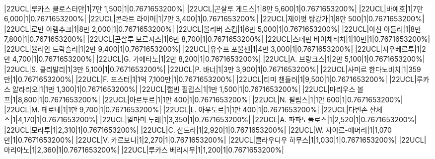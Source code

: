 |22UCL|루카스 클로스터만|1|7만 1,500|1|0.7671653200%|
|22UCL|곤살루 게드스|1|8만 5,600|1|0.7671653200%|
|22UCL|바예호|1|7만 6,000|1|0.7671653200%|
|22UCL|콘라트 라이머|1|7만 3,400|1|0.7671653200%|
|22UCL|제이펏 탕강가|1|8만 500|1|0.7671653200%|
|22UCL|로만 야렘추크|1|8만 2,000|1|0.7671653200%|
|22UCL|올리버 스킵|1|6만 5,000|1|0.7671653200%|
|22UCL|야신 아들리|1|8만 7,800|1|0.7671653200%|
|22UCL|곤살루 보르지스|1|6만 8,700|1|0.7671653200%|
|22UCL|스테판 바이체티치|1|10만|1|0.7671653200%|
|22UCL|율리안 드락슬러|1|2만 9,400|1|0.7671653200%|
|22UCL|유수프 포울센|1|4만 3,000|1|0.7671653200%|
|22UCL|지우베르투|1|2만 4,700|1|0.7671653200%|
|22UCL|G. 가에타노|1|2만 8,200|1|0.7671653200%|
|22UCL|A. 브랑크스|1|2만 5,100|1|0.7671653200%|
|22UCL|S. 쿨리발리|1|3만 5,100|1|0.7671653200%|
|22UCL|P. 바너|1|3만 3,900|1|0.7671653200%|
|22UCL|사미르 한다노비치|1|359만|1|0.7671653200%|
|22UCL|F. 포스터|1|1억 7,100만|1|0.7671653200%|
|22UCL|티미 챈들러|1|9,500|1|0.7671653200%|
|22UCL|루카스 알라리오|1|1만 1,300|1|0.7671653200%|
|22UCL|캘빈 필립스|1|1만 1,500|1|0.7671653200%|
|22UCL|마리우스 볼프|1|8,800|1|0.7671653200%|
|22UCL|아르투르|1|1만 400|1|0.7671653200%|
|22UCL|N. 필립스|1|1만 600|1|0.7671653200%|
|22UCL|M. 페로네|1|1만 9,700|1|0.7671653200%|
|22UCL|L. 아우도르|1|1만 400|1|0.7671653200%|
|22UCL|다빈손 산체스|1|4,170|1|0.7671653200%|
|22UCL|알마미 투레|1|3,350|1|0.7671653200%|
|22UCL|A. 파파도풀로스|1|2,520|1|0.7671653200%|
|22UCL|모라투|1|2,310|1|0.7671653200%|
|22UCL|C. 산드라|1|2,920|1|0.7671653200%|
|22UCL|W. 자이르-에머리|1|1,070만|1|0.7671653200%|
|22UCL|V. 카르보니|1|2,270|1|0.7671653200%|
|22UCL|클라우디우 하무스|1|1,030|1|0.7671653200%|
|22UCL|마리아노|1|2,360|1|0.7671653200%|
|22UCL|루카스 베리시무|1|1,200|1|0.7671653200%|